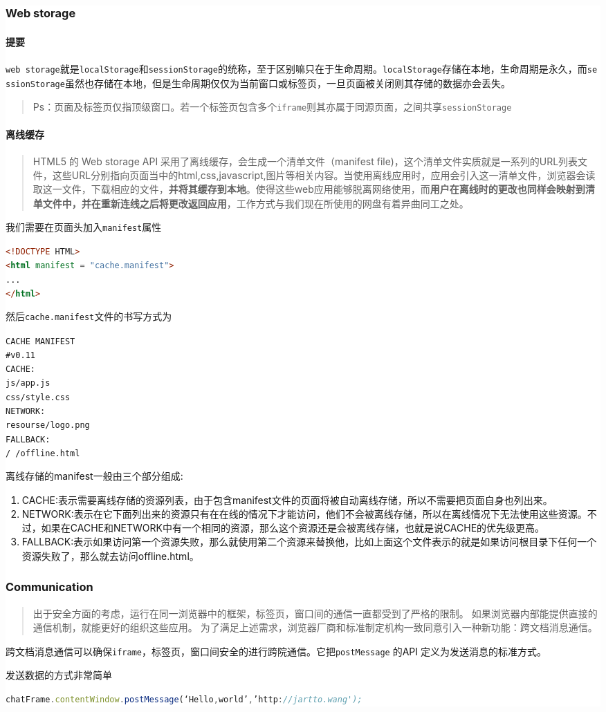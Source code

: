 ### Web storage

#### 提要

`web storage`就是`localStorage`和`sessionStorage`的统称，至于区别嘛只在于生命周期。`localStorage`存储在本地，生命周期是永久，而`sessionStorage`虽然也存储在本地，但是生命周期仅仅为当前窗口或标签页，一旦页面被关闭则其存储的数据亦会丢失。

> Ps：页面及标签页仅指顶级窗口。若一个标签页包含多个`iframe`则其亦属于同源页面，之间共享`sessionStorage`

#### 离线缓存

> HTML5 的 Web storage API 采用了离线缓存，会生成一个清单文件（manifest file)，这个清单文件实质就是一系列的URL列表文件，这些URL分别指向页面当中的html,css,javascript,图片等相关内容。当使用离线应用时，应用会引入这一清单文件，浏览器会读取这一文件，下载相应的文件，**并将其缓存到本地**。使得这些web应用能够脱离网络使用，而**用户在离线时的更改也同样会映射到清单文件中，并在重新连线之后将更改返回应用**，工作方式与我们现在所使用的网盘有着异曲同工之处。

我们需要在页面头加入`manifest`属性

```html
<!DOCTYPE HTML>
<html manifest = "cache.manifest">
...
</html>
```

然后`cache.manifest`文件的书写方式为

```
CACHE MANIFEST
#v0.11
CACHE:
js/app.js
css/style.css
NETWORK:
resourse/logo.png
FALLBACK:
/ /offline.html
```

离线存储的manifest一般由三个部分组成:

1. CACHE:表示需要离线存储的资源列表，由于包含manifest文件的页面将被自动离线存储，所以不需要把页面自身也列出来。
2. NETWORK:表示在它下面列出来的资源只有在在线的情况下才能访问，他们不会被离线存储，所以在离线情况下无法使用这些资源。不过，如果在CACHE和NETWORK中有一个相同的资源，那么这个资源还是会被离线存储，也就是说CACHE的优先级更高。
3. FALLBACK:表示如果访问第一个资源失败，那么就使用第二个资源来替换他，比如上面这个文件表示的就是如果访问根目录下任何一个资源失败了，那么就去访问offline.html。

### Communication

>出于安全方面的考虑，运行在同一浏览器中的框架，标签页，窗口间的通信一直都受到了严格的限制。
>如果浏览器内部能提供直接的通信机制，就能更好的组织这些应用。
>为了满足上述需求，浏览器厂商和标准制定机构一致同意引入一种新功能：跨文档消息通信。

跨文档消息通信可以确保`iframe`，标签页，窗口间安全的进行跨院通信。它把`postMessage` 的API 定义为发送消息的标准方式。

发送数据的方式非常简单

```javascript
chatFrame.contentWindow.postMessage(‘Hello,world’,’http://jartto.wang');
```
